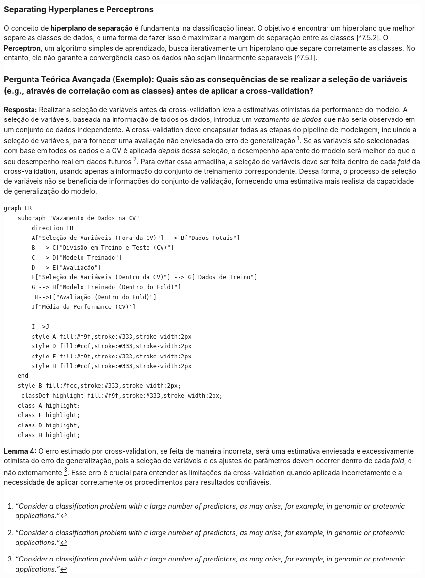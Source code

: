 ### Separating Hyperplanes e Perceptrons

O conceito de **hiperplano de separação** é fundamental na classificação linear. O objetivo é encontrar um hiperplano que melhor separe as classes de dados, e uma forma de fazer isso é maximizar a margem de separação entre as classes [^7.5.2]. O **Perceptron**, um algoritmo simples de aprendizado, busca iterativamente um hiperplano que separe corretamente as classes. No entanto, ele não garante a convergência caso os dados não sejam linearmente separáveis [^7.5.1].

### Pergunta Teórica Avançada (Exemplo): Quais são as consequências de se realizar a seleção de variáveis (e.g., através de correlação com as classes) antes de aplicar a cross-validation?
**Resposta:** Realizar a seleção de variáveis antes da cross-validation leva a estimativas otimistas da performance do modelo. A seleção de variáveis, baseada na informação de todos os dados, introduz um *vazamento de dados* que não seria observado em um conjunto de dados independente. A cross-validation deve encapsular todas as etapas do pipeline de modelagem, incluindo a seleção de variáveis, para fornecer uma avaliação não enviesada do erro de generalização [^7.10.2]. Se as variáveis são selecionadas com base em todos os dados e a CV é aplicada *depois* dessa seleção, o desempenho aparente do modelo será melhor do que o seu desempenho real em dados futuros [^7.10.2].
Para evitar essa armadilha, a seleção de variáveis deve ser feita dentro de cada *fold* da cross-validation, usando apenas a informação do conjunto de treinamento correspondente. Dessa forma, o processo de seleção de variáveis não se beneficia de informações do conjunto de validação, fornecendo uma estimativa mais realista da capacidade de generalização do modelo.
```mermaid
graph LR
    subgraph "Vazamento de Dados na CV"
        direction TB
        A["Seleção de Variáveis (Fora da CV)"] --> B["Dados Totais"]
        B --> C["Divisão em Treino e Teste (CV)"]
        C --> D["Modelo Treinado"]
        D --> E["Avaliação"]
        F["Seleção de Variáveis (Dentro da CV)"] --> G["Dados de Treino"]
        G --> H["Modelo Treinado (Dentro do Fold)"]
         H-->I["Avaliação (Dentro do Fold)"]
        J["Média da Performance (CV)"]

        I-->J
        style A fill:#f9f,stroke:#333,stroke-width:2px
        style D fill:#ccf,stroke:#333,stroke-width:2px
        style F fill:#f9f,stroke:#333,stroke-width:2px
        style H fill:#ccf,stroke:#333,stroke-width:2px
    end
    style B fill:#fcc,stroke:#333,stroke-width:2px;
     classDef highlight fill:#f9f,stroke:#333,stroke-width:2px;
    class A highlight;
    class F highlight;
    class D highlight;
    class H highlight;
```
**Lemma 4:** O erro estimado por cross-validation, se feita de maneira incorreta, será uma estimativa enviesada e excessivamente otimista do erro de generalização, pois a seleção de variáveis e os ajustes de parâmetros devem ocorrer dentro de cada *fold*, e não externamente [^7.10.2].
Esse erro é crucial para entender as limitações da cross-validation quando aplicada incorretamente e a necessidade de aplicar corretamente os procedimentos para resultados confiáveis.


[^7.1]: *“The generalization performance of a learning method relates to its prediction capability on independent test data.”*
[^7.2]: *“Figure 7.1 illustrates the important issue in assessing the ability of a learning method to generalize.”*
[^7.3]: *“As in Chapter 2, if we assume that Y = f(X) + ε where E(ε) = 0 and Var(ε) = σ², we can derive an expression for the expected prediction error of a regression fit f(X) at an input point X = x0, using squared-error loss:”*
[^7.4]:  *“Training error is the average loss over the training sample”*
[^7.5]: *“The methods of this chapter approximate the validation step either an-alytically (AIC, BIC, MDL, SRM) or by efficient sample re-use (cross-validation and the bootstrap).”*
[^7.10]: *“Probably the simplest and most widely used method for estimating prediction error is cross-validation.”*
[^7.10.2]: *“Consider a classification problem with a large number of predictors, as may arise, for example, in genomic or proteomic applications.”*
[^7.12]: *“Figures 7.14 and 7.15 examine the question of whether cross-validation does a good job in estimating Errt, the error conditional on a given training set T.”*